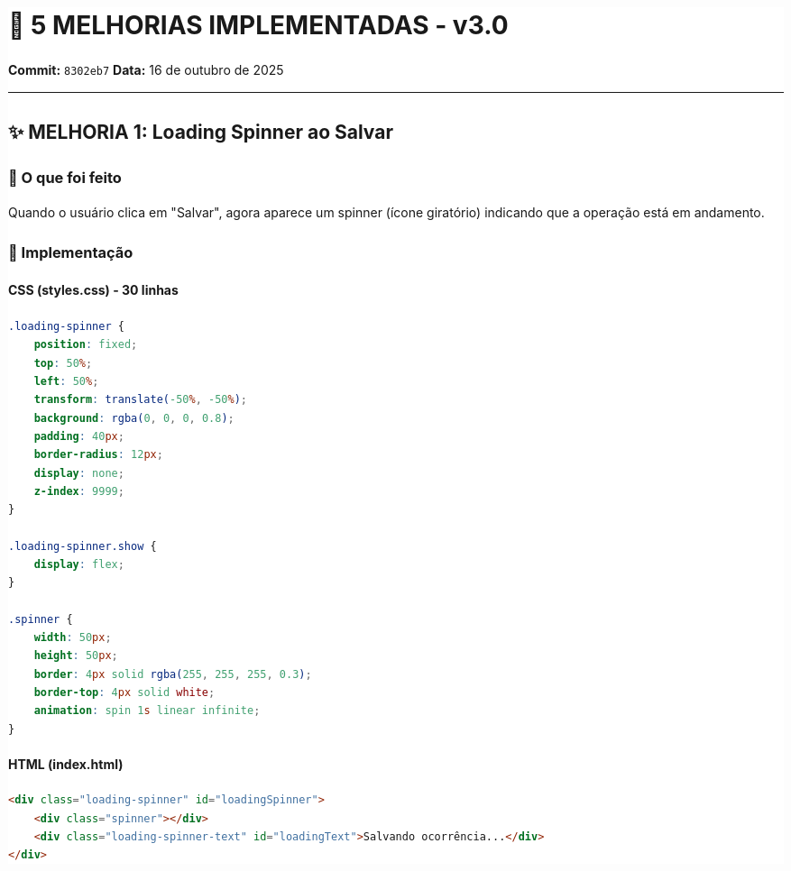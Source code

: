 # 🚀 5 MELHORIAS IMPLEMENTADAS - v3.0

**Commit:** `8302eb7`
**Data:** 16 de outubro de 2025

---

## ✨ MELHORIA 1: Loading Spinner ao Salvar

### 🎯 O que foi feito
Quando o usuário clica em "Salvar", agora aparece um spinner (ícone giratório) indicando que a operação está em andamento.

### 🔧 Implementação

#### CSS (styles.css) - 30 linhas
```css
.loading-spinner {
    position: fixed;
    top: 50%;
    left: 50%;
    transform: translate(-50%, -50%);
    background: rgba(0, 0, 0, 0.8);
    padding: 40px;
    border-radius: 12px;
    display: none;
    z-index: 9999;
}

.loading-spinner.show {
    display: flex;
}

.spinner {
    width: 50px;
    height: 50px;
    border: 4px solid rgba(255, 255, 255, 0.3);
    border-top: 4px solid white;
    animation: spin 1s linear infinite;
}
```

#### HTML (index.html)
```html
<div class="loading-spinner" id="loadingSpinner">
    <div class="spinner"></div>
    <div class="loading-spinner-text" id="loadingText">Salvando ocorrência...</div>
</div>
```
